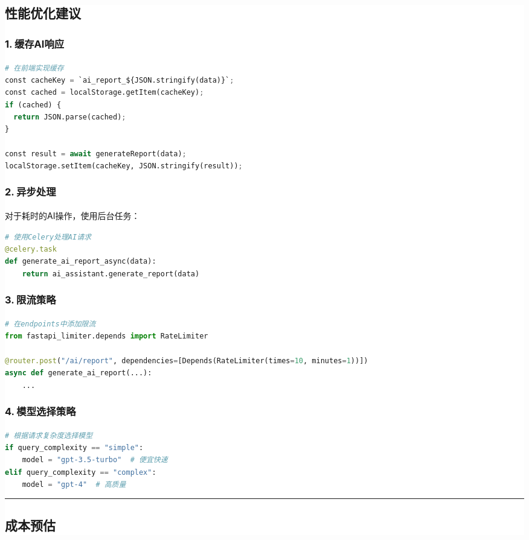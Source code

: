 
## 性能优化建议

### 1. 缓存AI响应

```python
# 在前端实现缓存
const cacheKey = `ai_report_${JSON.stringify(data)}`;
const cached = localStorage.getItem(cacheKey);
if (cached) {
  return JSON.parse(cached);
}

const result = await generateReport(data);
localStorage.setItem(cacheKey, JSON.stringify(result));
```

### 2. 异步处理

对于耗时的AI操作，使用后台任务：

```python
# 使用Celery处理AI请求
@celery.task
def generate_ai_report_async(data):
    return ai_assistant.generate_report(data)
```

### 3. 限流策略

```python
# 在endpoints中添加限流
from fastapi_limiter.depends import RateLimiter

@router.post("/ai/report", dependencies=[Depends(RateLimiter(times=10, minutes=1))])
async def generate_ai_report(...):
    ...
```

### 4. 模型选择策略

```python
# 根据请求复杂度选择模型
if query_complexity == "simple":
    model = "gpt-3.5-turbo"  # 便宜快速
elif query_complexity == "complex":
    model = "gpt-4"  # 高质量
```

---

## 成本预估
